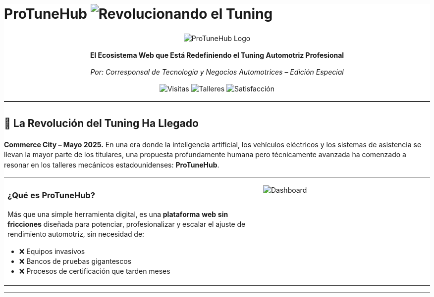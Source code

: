# ProTuneHub <img src="https://img.shields.io/badge/REVOLUCIONANDO-EL%20TUNING-FF5733?style=for-the-badge" alt="Revolucionando el Tuning">

<div align="center">

![ProTuneHub Logo](https://via.placeholder.com/800x200/1A2B3C/FFFFFF?text=ProTuneHub)

**El Ecosistema Web que Está Redefiniendo el Tuning Automotriz Profesional**

*Por: Corresponsal de Tecnología y Negocios Automotrices – Edición Especial*

![Visitas](https://img.shields.io/badge/VISITAS-10K+-brightgreen)
![Talleres](https://img.shields.io/badge/TALLERES-500+-blue)
![Satisfacción](https://img.shields.io/badge/SATISFACCIÓN-90%25-yellow)

</div>

---

## 🚀 La Revolución del Tuning Ha Llegado

**Commerce City – Mayo 2025.** En una era donde la inteligencia artificial, los vehículos eléctricos y los sistemas de asistencia se llevan la mayor parte de los titulares, una propuesta profundamente humana pero técnicamente avanzada ha comenzado a resonar en los talleres mecánicos estadounidenses: **ProTuneHub**.

<div align="center">
<table>
<tr>
<td width="60%">

### ¿Qué es ProTuneHub?

Más que una simple herramienta digital, es una **plataforma web sin fricciones** diseñada para potenciar, profesionalizar y escalar el ajuste de rendimiento automotriz, sin necesidad de:

- ❌ Equipos invasivos
- ❌ Bancos de pruebas gigantescos
- ❌ Procesos de certificación que tarden meses

</td>
<td width="40%">

![Dashboard](https://via.placeholder.com/350x200/2C3E50/FFFFFF?text=Dashboard+ProTuneHub)

</td>
</tr>
</table>
</div>

---
